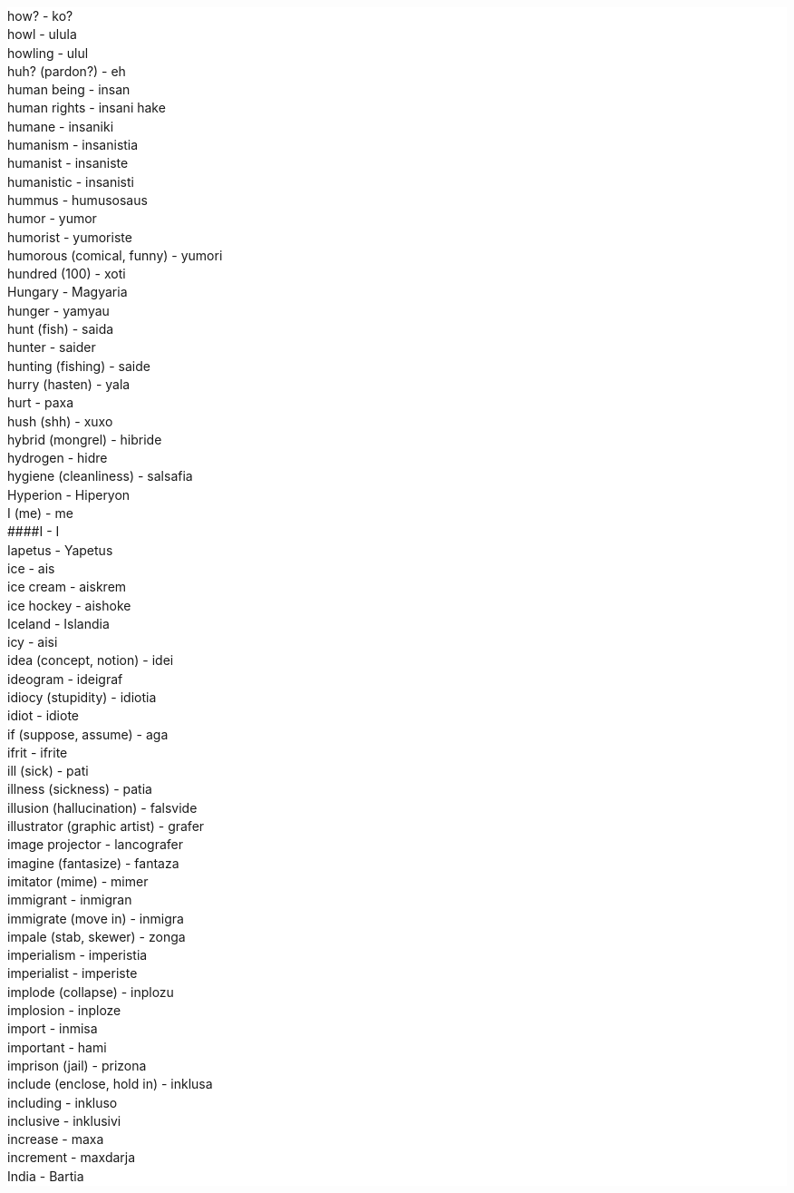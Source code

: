 how? - ko?  
howl - ulula  
howling - ulul  
huh? (pardon?) - eh  
human being - insan  
human rights - insani hake  
humane - insaniki  
humanism - insanistia  
humanist - insaniste  
humanistic - insanisti  
hummus - humusosaus  
humor - yumor  
humorist - yumoriste  
humorous (comical, funny) - yumori  
hundred (100) - xoti  
Hungary - Magyaria  
hunger - yamyau  
hunt (fish) - saida  
hunter - saider  
hunting (fishing) - saide  
hurry (hasten) - yala  
hurt - paxa  
hush (shh) - xuxo  
hybrid (mongrel) - hibride  
hydrogen - hidre  
hygiene (cleanliness) - salsafia  
Hyperion - Hiperyon  
I (me) - me  
####I - I  
Iapetus - Yapetus  
ice - ais  
ice cream - aiskrem  
ice hockey - aishoke  
Iceland - Islandia  
icy - aisi  
idea (concept, notion) - idei  
ideogram - ideigraf  
idiocy (stupidity) - idiotia  
idiot - idiote  
if (suppose, assume) - aga  
ifrit - ifrite  
ill (sick) - pati  
illness (sickness) - patia  
illusion (hallucination) - falsvide  
illustrator (graphic artist) - grafer  
image projector - lancografer  
imagine (fantasize) - fantaza  
imitator (mime) - mimer  
immigrant - inmigran  
immigrate (move in) - inmigra  
impale (stab, skewer) - zonga  
imperialism - imperistia  
imperialist - imperiste  
implode (collapse) - inplozu  
implosion - inploze  
import - inmisa  
important - hami  
imprison (jail) - prizona  
include (enclose, hold in) - inklusa  
including - inkluso  
inclusive - inklusivi  
increase - maxa  
increment - maxdarja  
India - Bartia  